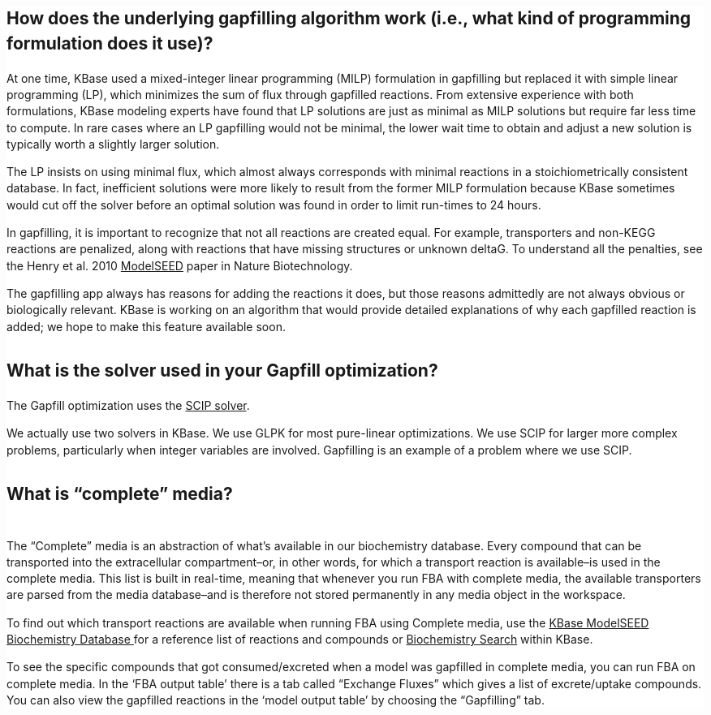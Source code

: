 ## **How does the underlying gapfilling algorithm work (i.e., what kind of programming formulation does it use)?**

At one time, KBase used a mixed-integer linear programming (MILP) formulation in gapfilling but replaced it with simple linear programming (LP), which minimizes the sum of flux through gapfilled reactions. From extensive experience with both formulations, KBase modeling experts have found that LP solutions are just as minimal as MILP solutions but require far less time to compute. In rare cases where an LP gapfilling would not be minimal, the lower wait time to obtain and adjust a new solution is typically worth a slightly larger solution.

The LP insists on using minimal flux, which almost always corresponds with minimal reactions in a stoichiometrically consistent database. In fact, inefficient solutions were more likely to result from the former MILP formulation because KBase sometimes would cut off the solver before an optimal solution was found in order to limit run-times to 24 hours.

In gapfilling, it is important to recognize that not all reactions are created equal. For example, transporters and non-KEGG reactions are penalized, along with reactions that have missing structures or unknown deltaG. To understand all the penalties, see the Henry et al. 2010 [ModelSEED](http://www.nature.com/nbt/journal/v28/n9/full/nbt.1672.html) paper in Nature Biotechnology.

The gapfilling app always has reasons for adding the reactions it does, but those reasons admittedly are not always obvious or biologically relevant. KBase is working on an algorithm that would provide detailed explanations of why each gapfilled reaction is added; we hope to make this feature available soon.

## **What is the solver used in your Gapfill optimization?**

The Gapfill optimization uses the [SCIP solver](http://scip.zib.de/).&#x20;

We actually use two solvers in KBase. We use GLPK for most pure-linear optimizations. We use SCIP for larger more complex problems, particularly when integer variables are involved. Gapfilling is an example of a problem where we use SCIP.

## **What is “complete” media?**

\
The “Complete” media is an abstraction of what’s available in our biochemistry database. Every compound that can be transported into the extracellular compartment–or, in other words, for which a transport reaction is available–is used in the complete media. This list is built in real-time, meaning that whenever you run FBA with complete media, the available transporters are parsed from the media database–and is therefore not stored permanently in any media object in the workspace.

To find out which transport reactions are available when running FBA using Complete media, use the [KBase ModelSEED Biochemistry Database ](https://github.com/ModelSEED/ModelSEEDDatabase/tree/v1.0/Biochemistry)for a reference list of reactions and compounds or [Biochemistry Search](https://narrative.kbase.us/#biochem-search) within KBase.

To see the specific compounds that got consumed/excreted when a model was gapfilled in complete media, you can run FBA on complete media. In the ‘FBA output table’ there is a tab called “Exchange Fluxes” which gives a list of excrete/uptake compounds. You can also view the gapfilled reactions in the ‘model output table’ by choosing the “Gapfilling” tab.
